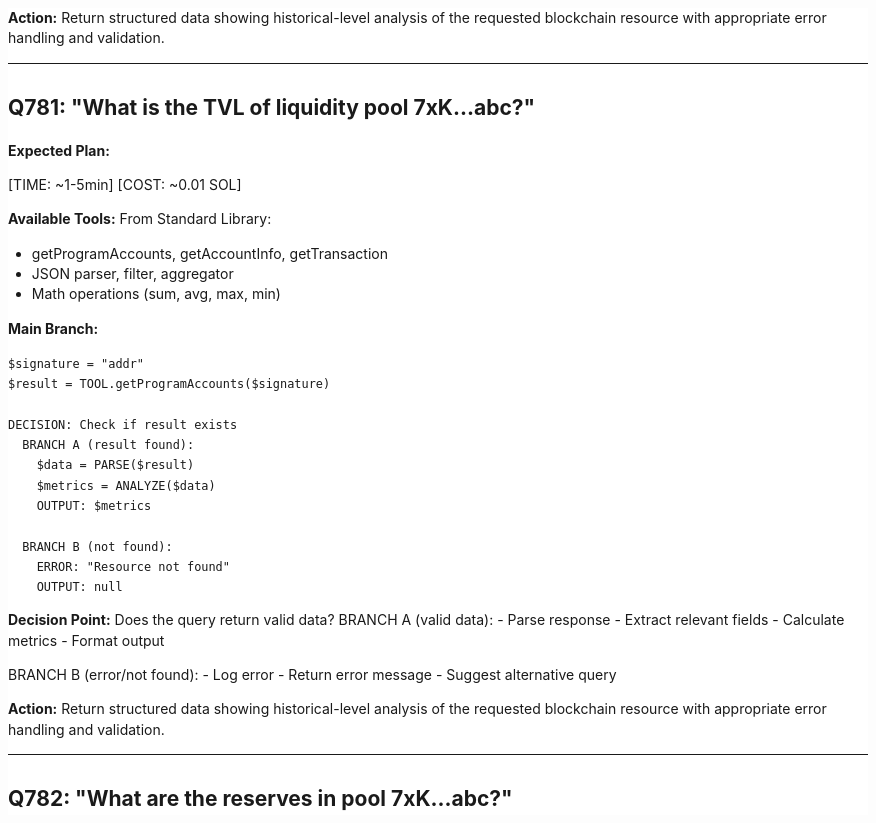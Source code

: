 **Action:**
Return structured data showing historical-level analysis of the requested blockchain resource with appropriate error handling and validation.

---

## Q781: "What is the TVL of liquidity pool 7xK...abc?"

**Expected Plan:**

[TIME: ~1-5min] [COST: ~0.01 SOL]

**Available Tools:**
From Standard Library:
  - getProgramAccounts, getAccountInfo, getTransaction
  - JSON parser, filter, aggregator
  - Math operations (sum, avg, max, min)

**Main Branch:**
```
$signature = "addr"
$result = TOOL.getProgramAccounts($signature)

DECISION: Check if result exists
  BRANCH A (result found):
    $data = PARSE($result)
    $metrics = ANALYZE($data)
    OUTPUT: $metrics

  BRANCH B (not found):
    ERROR: "Resource not found"
    OUTPUT: null
```

**Decision Point:** Does the query return valid data?
  BRANCH A (valid data):
    - Parse response
    - Extract relevant fields
    - Calculate metrics
    - Format output

  BRANCH B (error/not found):
    - Log error
    - Return error message
    - Suggest alternative query

**Action:**
Return structured data showing historical-level analysis of the requested blockchain resource with appropriate error handling and validation.

---

## Q782: "What are the reserves in pool 7xK...abc?"
